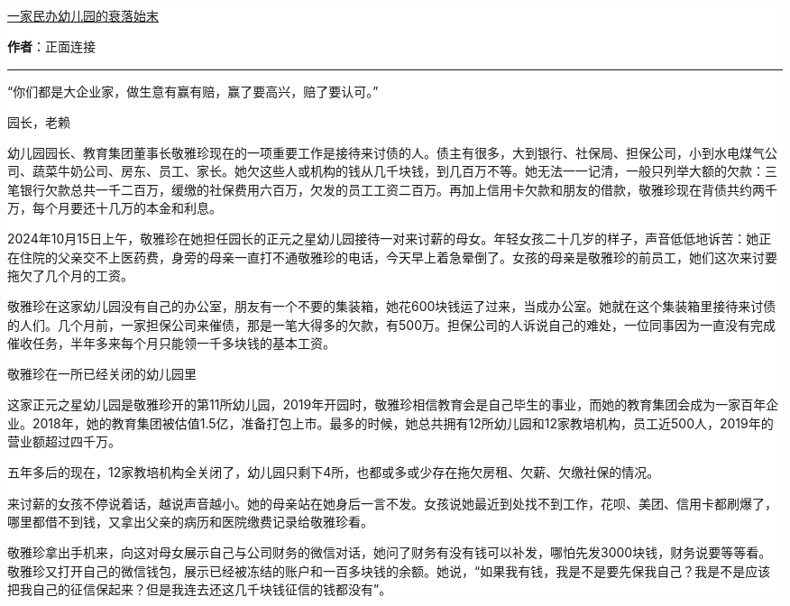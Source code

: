 

[一家民办幼儿园的衰落始末](https://mp.weixin.qq.com/s/no2B5vGspTD8eeBxTpTqag)

**作者**：正面连接

---

“你们都是大企业家，做生意有赢有赔，赢了要高兴，赔了要认可。”

















园长，老赖




幼儿园园长、教育集团董事长敬雅珍现在的一项重要工作是接待来讨债的人。债主有很多，大到银行、社保局、担保公司，小到水电煤气公司、蔬菜牛奶公司、房东、员工、家长。她欠这些人或机构的钱从几千块钱，到几百万不等。她无法一一记清，一般只列举大额的欠款：三笔银行欠款总共一千二百万，缓缴的社保费用六百万，欠发的员工工资二百万。再加上信用卡欠款和朋友的借款，敬雅珍现在背债共约两千万，每个月要还十几万的本金和利息。




2024年10月15日上午，敬雅珍在她担任园长的正元之星幼儿园接待一对来讨薪的母女。年轻女孩二十几岁的样子，声音低低地诉苦：她正在住院的父亲交不上医药费，身旁的母亲一直打不通敬雅珍的电话，今天早上着急晕倒了。女孩的母亲是敬雅珍的前员工，她们这次来讨要拖欠了几个月的工资。




敬雅珍在这家幼儿园没有自己的办公室，朋友有一个不要的集装箱，她花600块钱运了过来，当成办公室。她就在这个集装箱里接待来讨债的人们。几个月前，一家担保公司来催债，那是一笔大得多的欠款，有500万。担保公司的人诉说自己的难处，一位同事因为一直没有完成催收任务，半年多来每个月只能领一千多块钱的基本工资。




敬雅珍在一所已经关闭的幼儿园里




这家正元之星幼儿园是敬雅珍开的第11所幼儿园，2019年开园时，敬雅珍相信教育会是自己毕生的事业，而她的教育集团会成为一家百年企业。2018年，她的教育集团被估值1.5亿，准备打包上市。最多的时候，她总共拥有12所幼儿园和12家教培机构，员工近500人，2019年的营业额超过四千万。




五年多后的现在，12家教培机构全关闭了，幼儿园只剩下4所，也都或多或少存在拖欠房租、欠薪、欠缴社保的情况。




来讨薪的女孩不停说着话，越说声音越小。她的母亲站在她身后一言不发。女孩说她最近到处找不到工作，花呗、美团、信用卡都刷爆了，哪里都借不到钱，又拿出父亲的病历和医院缴费记录给敬雅珍看。




敬雅珍拿出手机来，向这对母女展示自己与公司财务的微信对话，她问了财务有没有钱可以补发，哪怕先发3000块钱，财务说要等等看。敬雅珍又打开自己的微信钱包，展示已经被冻结的账户和一百多块钱的余额。她说，“如果我有钱，我是不是要先保我自己？我是不是应该把我自己的征信保起来？但是我连去还这几千块钱征信的钱都没有”。




